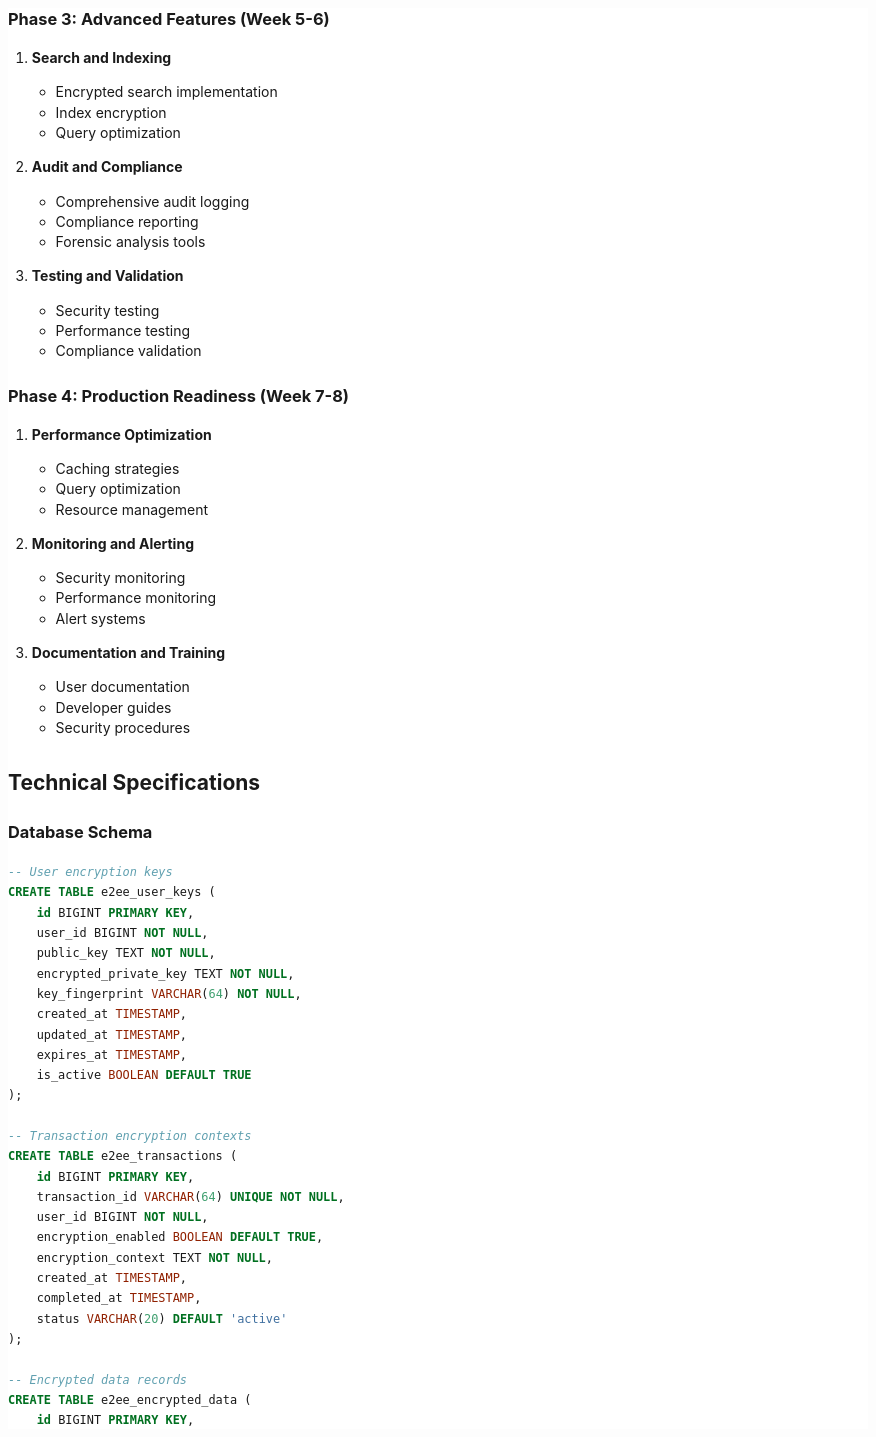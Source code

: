 ### Phase 3: Advanced Features (Week 5-6)
1. **Search and Indexing**
   - Encrypted search implementation
   - Index encryption
   - Query optimization

2. **Audit and Compliance**
   - Comprehensive audit logging
   - Compliance reporting
   - Forensic analysis tools

3. **Testing and Validation**
   - Security testing
   - Performance testing
   - Compliance validation

### Phase 4: Production Readiness (Week 7-8)
1. **Performance Optimization**
   - Caching strategies
   - Query optimization
   - Resource management

2. **Monitoring and Alerting**
   - Security monitoring
   - Performance monitoring
   - Alert systems

3. **Documentation and Training**
   - User documentation
   - Developer guides
   - Security procedures

## Technical Specifications

### Database Schema
```sql
-- User encryption keys
CREATE TABLE e2ee_user_keys (
    id BIGINT PRIMARY KEY,
    user_id BIGINT NOT NULL,
    public_key TEXT NOT NULL,
    encrypted_private_key TEXT NOT NULL,
    key_fingerprint VARCHAR(64) NOT NULL,
    created_at TIMESTAMP,
    updated_at TIMESTAMP,
    expires_at TIMESTAMP,
    is_active BOOLEAN DEFAULT TRUE
);

-- Transaction encryption contexts
CREATE TABLE e2ee_transactions (
    id BIGINT PRIMARY KEY,
    transaction_id VARCHAR(64) UNIQUE NOT NULL,
    user_id BIGINT NOT NULL,
    encryption_enabled BOOLEAN DEFAULT TRUE,
    encryption_context TEXT NOT NULL,
    created_at TIMESTAMP,
    completed_at TIMESTAMP,
    status VARCHAR(20) DEFAULT 'active'
);

-- Encrypted data records
CREATE TABLE e2ee_encrypted_data (
    id BIGINT PRIMARY KEY,
```